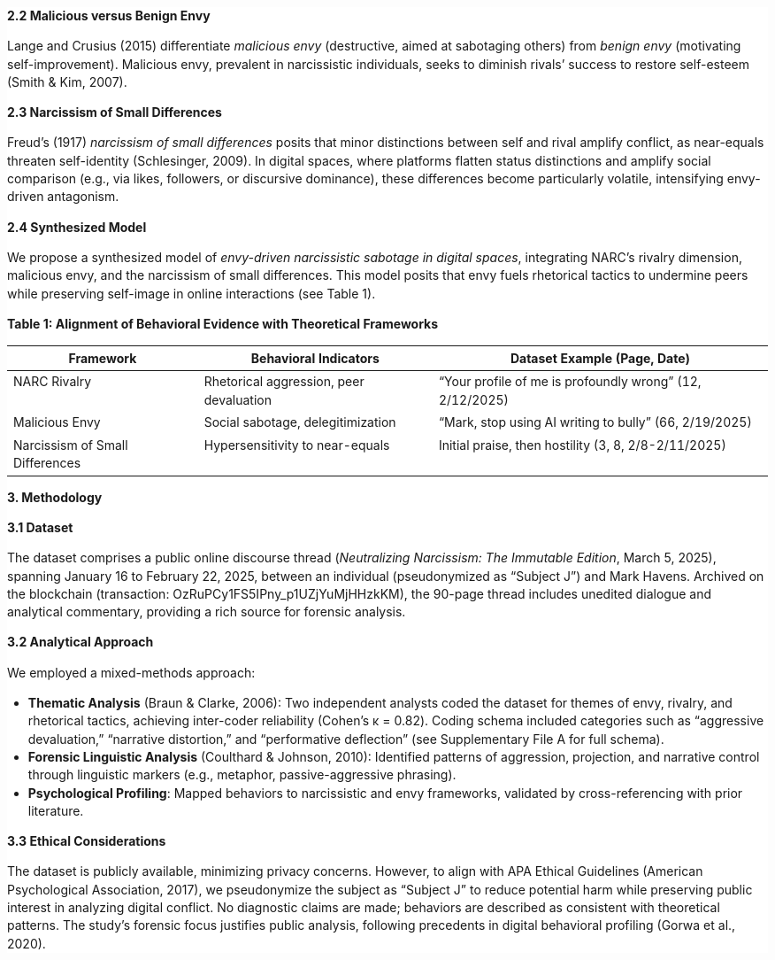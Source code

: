 **2.2 Malicious versus Benign Envy**

Lange and Crusius (2015) differentiate *malicious envy* (destructive, aimed at sabotaging others) from *benign envy* (motivating self-improvement). Malicious envy, prevalent in narcissistic individuals, seeks to diminish rivals’ success to restore self-esteem (Smith & Kim, 2007).

**2.3 Narcissism of Small Differences**

Freud’s (1917) *narcissism of small differences* posits that minor distinctions between self and rival amplify conflict, as near-equals threaten self-identity (Schlesinger, 2009). In digital spaces, where platforms flatten status distinctions and amplify social comparison (e.g., via likes, followers, or discursive dominance), these differences become particularly volatile, intensifying envy-driven antagonism.

**2.4 Synthesized Model**

We propose a synthesized model of *envy-driven narcissistic sabotage in digital spaces*, integrating NARC’s rivalry dimension, malicious envy, and the narcissism of small differences. This model posits that envy fuels rhetorical tactics to undermine peers while preserving self-image in online interactions (see Table 1).

**Table 1: Alignment of Behavioral Evidence with Theoretical Frameworks**

| Framework | Behavioral Indicators | Dataset Example (Page, Date) |
| ----- | ----- | ----- |
| NARC Rivalry | Rhetorical aggression, peer devaluation | “Your profile of me is profoundly wrong” (12, 2/12/2025) |
| Malicious Envy | Social sabotage, delegitimization | “Mark, stop using AI writing to bully” (66, 2/19/2025) |
| Narcissism of Small Differences | Hypersensitivity to near-equals | Initial praise, then hostility (3, 8, 2/8-2/11/2025) |

**3\. Methodology**

**3.1 Dataset**

The dataset comprises a public online discourse thread (*Neutralizing Narcissism: The Immutable Edition*, March 5, 2025), spanning January 16 to February 22, 2025, between an individual (pseudonymized as “Subject J”) and Mark Havens. Archived on the blockchain (transaction: OzRuPCy1FS5IPny\_p1UZjYuMjHHzkKM), the 90-page thread includes unedited dialogue and analytical commentary, providing a rich source for forensic analysis.

**3.2 Analytical Approach**

We employed a mixed-methods approach:

* **Thematic Analysis** (Braun & Clarke, 2006): Two independent analysts coded the dataset for themes of envy, rivalry, and rhetorical tactics, achieving inter-coder reliability (Cohen’s κ \= 0.82). Coding schema included categories such as “aggressive devaluation,” “narrative distortion,” and “performative deflection” (see Supplementary File A for full schema).  
* **Forensic Linguistic Analysis** (Coulthard & Johnson, 2010): Identified patterns of aggression, projection, and narrative control through linguistic markers (e.g., metaphor, passive-aggressive phrasing).  
* **Psychological Profiling**: Mapped behaviors to narcissistic and envy frameworks, validated by cross-referencing with prior literature.

**3.3 Ethical Considerations**

The dataset is publicly available, minimizing privacy concerns. However, to align with APA Ethical Guidelines (American Psychological Association, 2017), we pseudonymize the subject as “Subject J” to reduce potential harm while preserving public interest in analyzing digital conflict. No diagnostic claims are made; behaviors are described as consistent with theoretical patterns. The study’s forensic focus justifies public analysis, following precedents in digital behavioral profiling (Gorwa et al., 2020).
